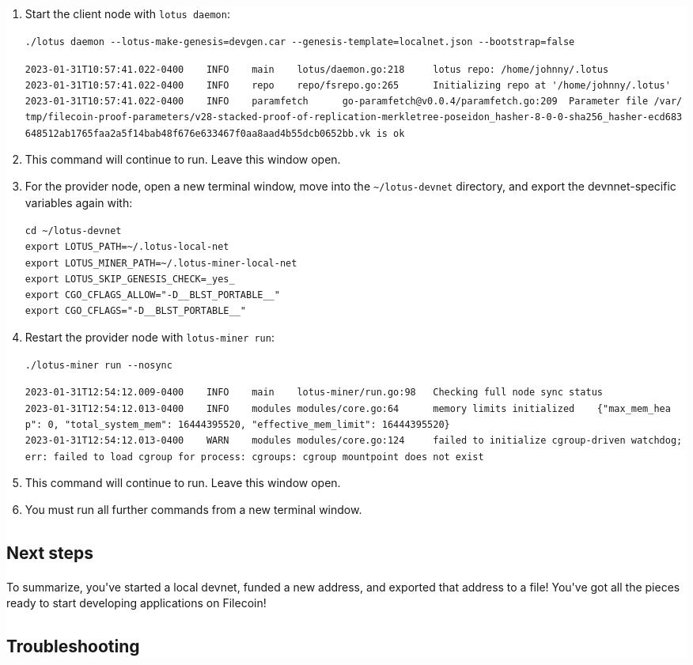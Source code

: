 1. Start the client node with `lotus daemon`:

    ```shell
    ./lotus daemon --lotus-make-genesis=devgen.car --genesis-template=localnet.json --bootstrap=false
    ```

    ```plaintext
    2023-01-31T10:57:41.022-0400    INFO    main    lotus/daemon.go:218     lotus repo: /home/johnny/.lotus
    2023-01-31T10:57:41.022-0400    INFO    repo    repo/fsrepo.go:265      Initializing repo at '/home/johnny/.lotus'
    2023-01-31T10:57:41.022-0400    INFO    paramfetch      go-paramfetch@v0.0.4/paramfetch.go:209  Parameter file /var/tmp/filecoin-proof-parameters/v28-stacked-proof-of-replication-merkletree-poseidon_hasher-8-0-0-sha256_hasher-ecd683648512ab1765faa2a5f14bab48f676e633467f0aa8aad4b55dcb0652bb.vk is ok 
    ```

1. This command will continue to run. Leave this window open.
1. For the provider node, open a new terminal window, move into the `~/lotus-devnet` directory, and export the devnnet-specific variables again with:

    ```shell
    cd ~/lotus-devnet
    export LOTUS_PATH=~/.lotus-local-net
    export LOTUS_MINER_PATH=~/.lotus-miner-local-net
    export LOTUS_SKIP_GENESIS_CHECK=_yes_
    export CGO_CFLAGS_ALLOW="-D__BLST_PORTABLE__"
    export CGO_CFLAGS="-D__BLST_PORTABLE__"
    ```

1. Restart the provider node with `lotus-miner run`:

    ```shell
    ./lotus-miner run --nosync
    ```

    ```plaintext
    2023-01-31T12:54:12.009-0400    INFO    main    lotus-miner/run.go:98   Checking full node sync status
    2023-01-31T12:54:12.013-0400    INFO    modules modules/core.go:64      memory limits initialized    {"max_mem_heap": 0, "total_system_mem": 16444395520, "effective_mem_limit": 16444395520}
    2023-01-31T12:54:12.013-0400    WARN    modules modules/core.go:124     failed to initialize cgroup-driven watchdog; err: failed to load cgroup for process: cgroups: cgroup mountpoint does not exist
    ```

1. This command will continue to run. Leave this window open.
1. You must run all further commands from a new terminal window.

## Next steps

To summarize, you've started a local devnet, funded a new address, and exported that address to a file! You've got all the pieces ready to start developing applications on Filecoin!

## Troubleshooting
